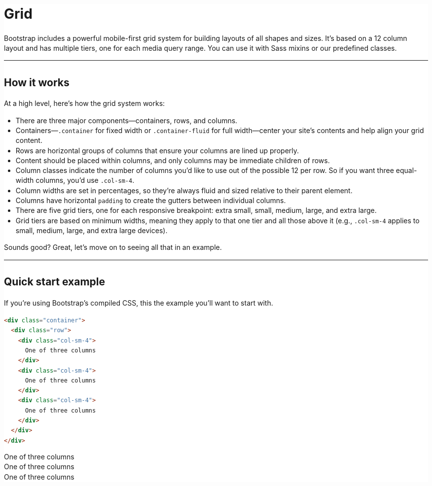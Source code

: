 # Grid

Bootstrap includes a powerful mobile-first grid system for building layouts of all shapes and sizes. It’s based on a 12 column layout and has multiple tiers, one for each media query range. You can use it with Sass mixins or our predefined classes.

---

## How it works

At a high level, here’s how the grid system works:

- There are three major components—containers, rows, and columns.
- Containers—`.container` for fixed width or `.container-fluid` for full width—center your site’s contents and help align your grid content.
- Rows are horizontal groups of columns that ensure your columns are lined up properly.
- Content should be placed within columns, and only columns may be immediate children of rows.
- Column classes indicate the number of columns you’d like to use out of the possible 12 per row. So if you want three equal-width columns, you’d use `.col-sm-4`.
- Column widths are set in percentages, so they’re always fluid and sized relative to their parent element.
- Columns have horizontal `padding` to create the gutters between individual columns.
- There are five grid tiers, one for each responsive breakpoint: extra small, small, medium, large, and extra large.
- Grid tiers are based on minimum widths, meaning they apply to that one tier and all those above it (e.g., `.col-sm-4` applies to small, medium, large, and extra large devices).

Sounds good? Great, let’s move on to seeing all that in an example.

---

## Quick start example

If you’re using Bootstrap’s compiled CSS, this the example you’ll want to start with.


```html
<div class="container">
  <div class="row">
    <div class="col-sm-4">
      One of three columns
    </div>
    <div class="col-sm-4">
      One of three columns
    </div>
    <div class="col-sm-4">
      One of three columns
    </div>
  </div>
</div>
```

<div class="container">
  <div class="row">
    <div class="col-sm-4">
      One of three columns
    </div>
    <div class="col-sm-4">
      One of three columns
    </div>
    <div class="col-sm-4">
      One of three columns
    </div>
  </div>
</div>
